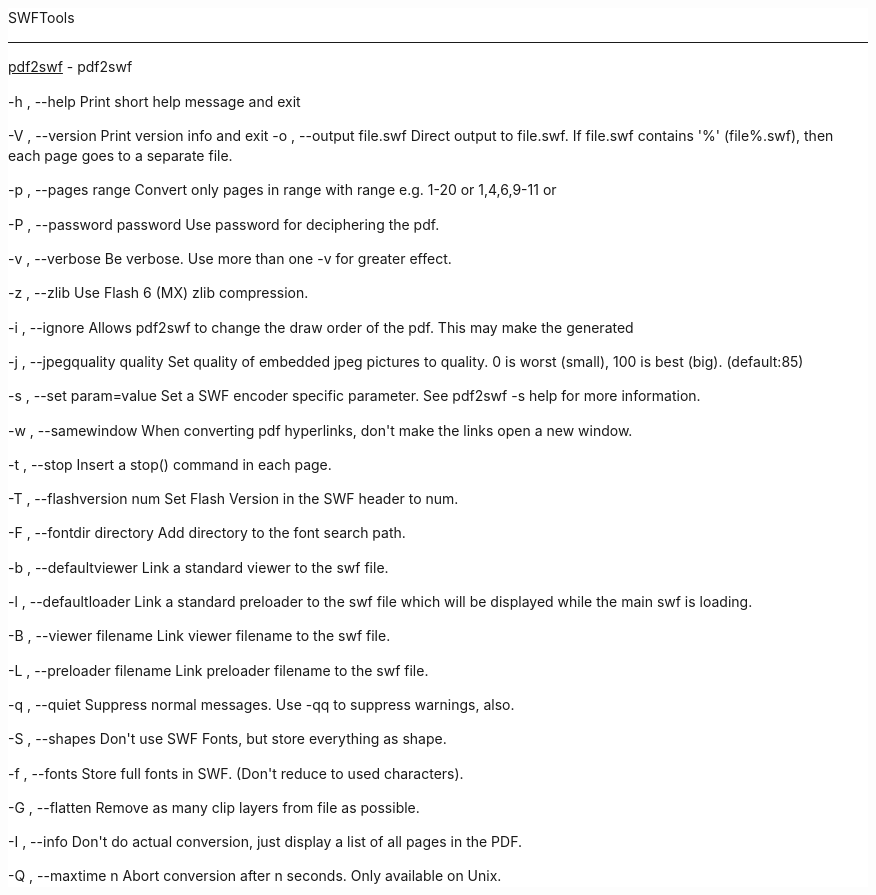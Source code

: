 
SWFTools

----------------

[pdf2swf](#) - pdf2swf

-h , --help                    Print short help message and exit

-V , --version                 Print version info and exit
-o , --output file.swf         Direct output to file.swf. If file.swf contains '%' (file%.swf), then each page goes to a separate 
file.

-p , --pages range             Convert only pages in range with range e.g. 1-20 or 1,4,6,9-11 or

-P , --password password       Use password for deciphering the pdf.

-v , --verbose                 Be verbose. Use more than one -v for greater effect.

-z , --zlib                    Use Flash 6 (MX) zlib compression.

-i , --ignore                  Allows pdf2swf to change the draw order of the pdf. This may make the generated

-j , --jpegquality quality     Set quality of embedded jpeg pictures to quality. 0 is worst (small), 100 is best (big). (default:85)

-s , --set param=value         Set a SWF encoder specific parameter.  See pdf2swf -s help for more information.

-w , --samewindow              When converting pdf hyperlinks, don't make the links open a new window. 

-t , --stop                    Insert a stop() command in each page. 

-T , --flashversion num        Set Flash Version in the SWF header to num.

-F , --fontdir directory       Add directory to the font search path.

-b , --defaultviewer           Link a standard viewer to the swf file. 

-l , --defaultloader           Link a standard preloader to the swf file which will be displayed while the main swf is loading.

-B , --viewer filename         Link viewer filename to the swf file. 

-L , --preloader filename      Link preloader filename to the swf file. 

-q , --quiet                   Suppress normal messages.  Use -qq to suppress warnings, also.

-S , --shapes                  Don't use SWF Fonts, but store everything as shape.

-f , --fonts                   Store full fonts in SWF. (Don't reduce to used characters).

-G , --flatten                 Remove as many clip layers from file as possible. 

-I , --info                    Don't do actual conversion, just display a list of all pages in the PDF.

-Q , --maxtime n               Abort conversion after n seconds. Only available on Unix.

